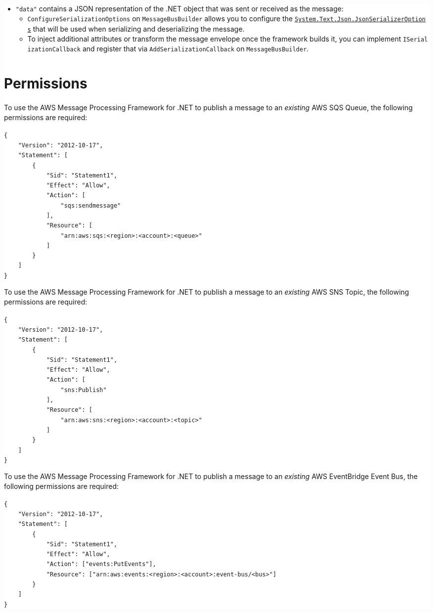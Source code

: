 * `"data"` contains a JSON representation of the .NET object that was sent or received as the message:
    * `ConfigureSerializationOptions` on `MessageBusBuilder` allows you to configure the [`System.Text.Json.JsonSerializerOptions`](https://learn.microsoft.com/en-us/dotnet/api/system.text.json.jsonserializeroptions) that will be used when serializing and deserializing the message.
    * To inject additional attributes or transform the message envelope once the framework builds it, you can implement `ISerializationCallback` and register that via `AddSerializationCallback` on `MessageBusBuilder`.

# Permissions
To use the AWS Message Processing Framework for .NET to publish a message to an _existing_ AWS SQS Queue, the following permissions are required:
```
{
    "Version": "2012-10-17",
    "Statement": [
        {
            "Sid": "Statement1",
            "Effect": "Allow",
            "Action": [
                "sqs:sendmessage"
            ],
            "Resource": [
                "arn:aws:sqs:<region>:<account>:<queue>"
            ]
        }
    ]
}
```
To use the AWS Message Processing Framework for .NET to publish a message to an _existing_ AWS SNS Topic, the following permissions are required:
```
{
    "Version": "2012-10-17",
    "Statement": [
        {
            "Sid": "Statement1",
            "Effect": "Allow",
            "Action": [
                "sns:Publish"
            ],
            "Resource": [
                "arn:aws:sns:<region>:<account>:<topic>"
            ]
        }
    ]
}
```
To use the AWS Message Processing Framework for .NET to publish a message to an _existing_ AWS EventBridge Event Bus, the following permissions are required:
```
{
	"Version": "2012-10-17",
	"Statement": [
		{
			"Sid": "Statement1",
			"Effect": "Allow",
			"Action": ["events:PutEvents"],
			"Resource": ["arn:aws:events:<region>:<account>:event-bus/<bus>"]
		}
	]
}
```
